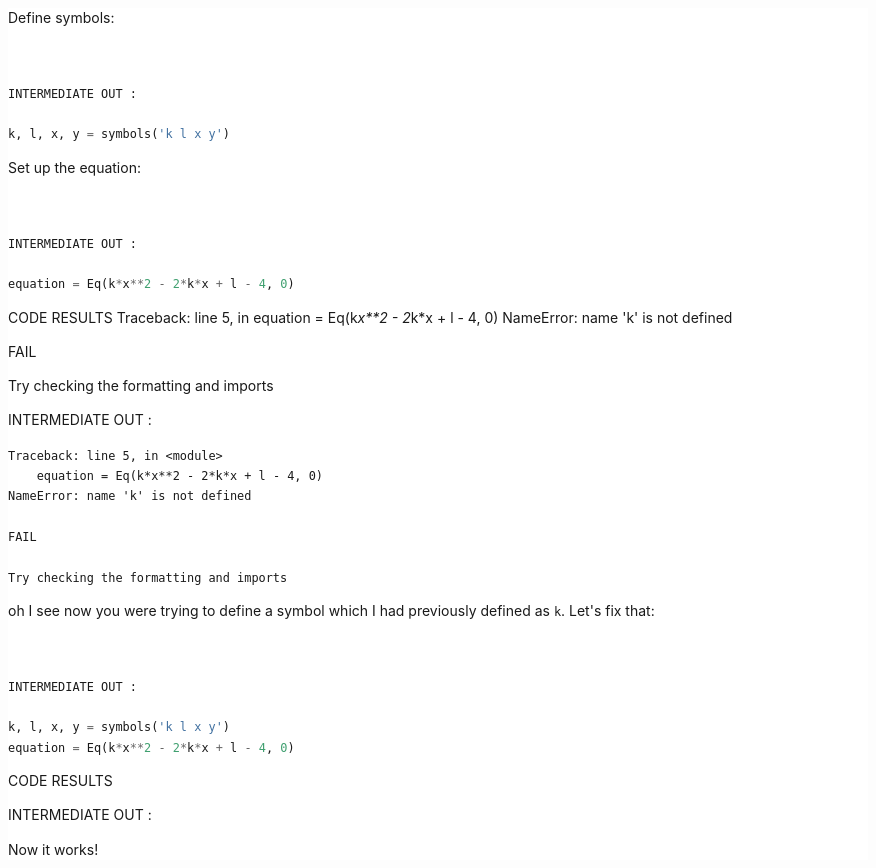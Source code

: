 Define symbols:

```python


INTERMEDIATE OUT :

k, l, x, y = symbols('k l x y')
```

Set up the equation:

```python


INTERMEDIATE OUT :

equation = Eq(k*x**2 - 2*k*x + l - 4, 0)
```

CODE RESULTS Traceback: line 5, in <module>
    equation = Eq(k*x**2 - 2*k*x + l - 4, 0)
NameError: name 'k' is not defined

FAIL

Try checking the formatting and imports

INTERMEDIATE OUT :
```output
Traceback: line 5, in <module>
    equation = Eq(k*x**2 - 2*k*x + l - 4, 0)
NameError: name 'k' is not defined

FAIL

Try checking the formatting and imports
```
oh I see now you were trying to define a symbol which I had previously defined as `k`. Let's fix that:

```python


INTERMEDIATE OUT :

k, l, x, y = symbols('k l x y')
equation = Eq(k*x**2 - 2*k*x + l - 4, 0)
```

CODE RESULTS 

INTERMEDIATE OUT :
```output

```
Now it works!
